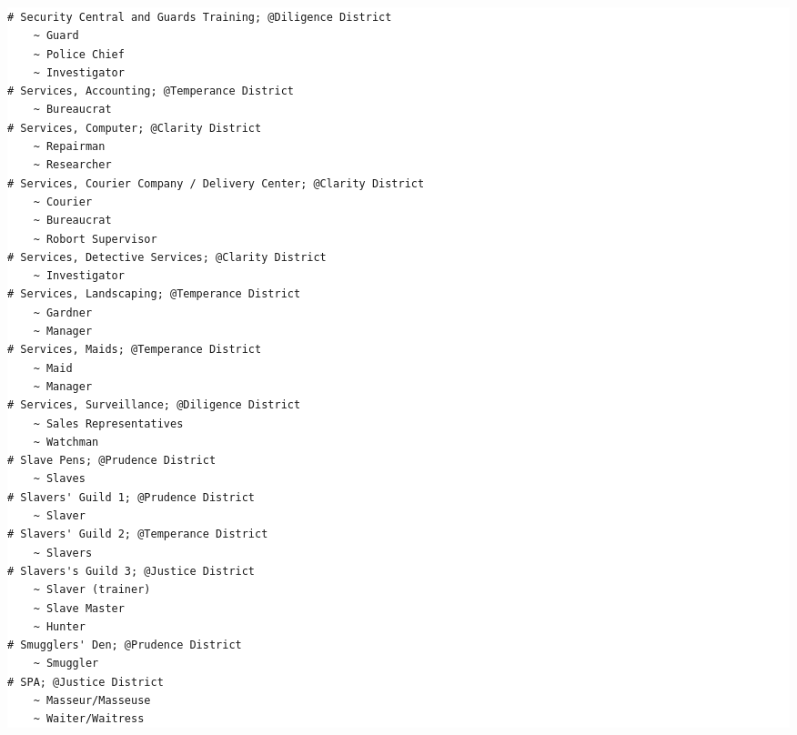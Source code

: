     # Security Central and Guards Training; @Diligence District
        ~ Guard
        ~ Police Chief
        ~ Investigator
    # Services, Accounting; @Temperance District
        ~ Bureaucrat
    # Services, Computer; @Clarity District
        ~ Repairman
        ~ Researcher
    # Services, Courier Company / Delivery Center; @Clarity District
        ~ Courier
        ~ Bureaucrat
        ~ Robort Supervisor
    # Services, Detective Services; @Clarity District
        ~ Investigator
    # Services, Landscaping; @Temperance District
        ~ Gardner
        ~ Manager
    # Services, Maids; @Temperance District
        ~ Maid
        ~ Manager
    # Services, Surveillance; @Diligence District
        ~ Sales Representatives
        ~ Watchman
    # Slave Pens; @Prudence District
        ~ Slaves
    # Slavers' Guild 1; @Prudence District
        ~ Slaver
    # Slavers' Guild 2; @Temperance District
        ~ Slavers
    # Slavers's Guild 3; @Justice District
        ~ Slaver (trainer)
        ~ Slave Master
        ~ Hunter
    # Smugglers' Den; @Prudence District
        ~ Smuggler
    # SPA; @Justice District
        ~ Masseur/Masseuse
        ~ Waiter/Waitress